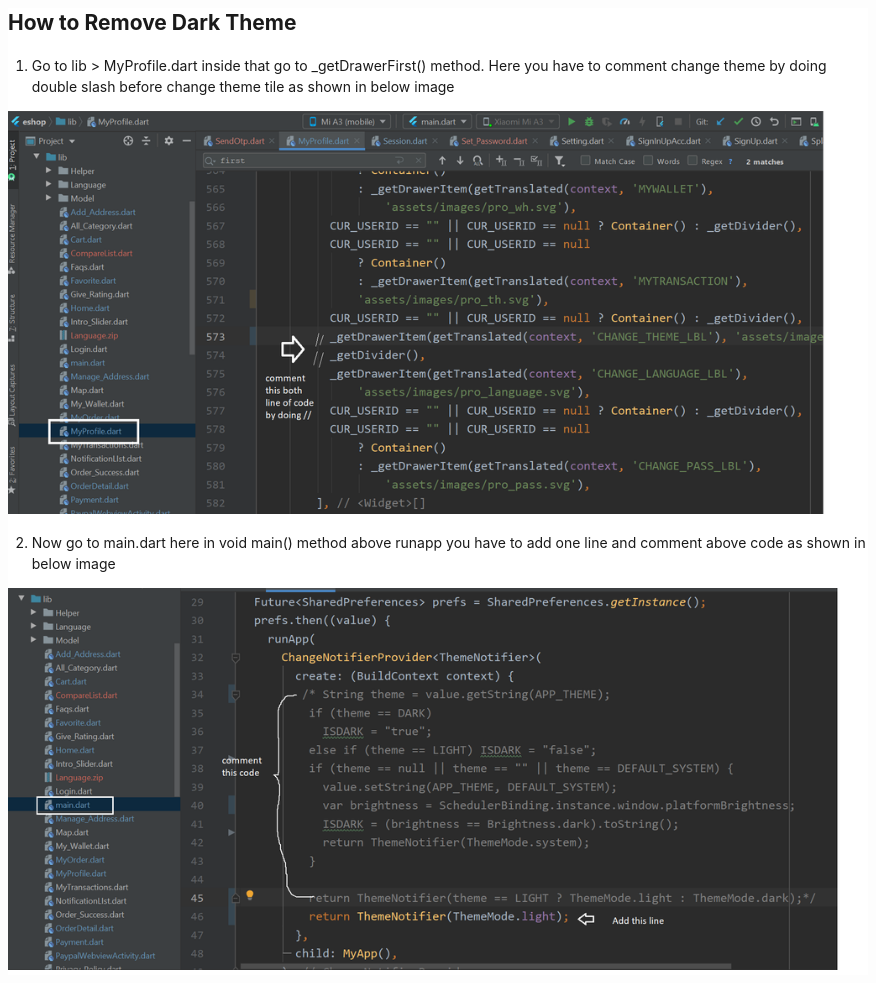 ## How to Remove Dark Theme

1. Go to lib > MyProfile.dart inside that go to _getDrawerFirst() method. Here you have to comment change theme by doing double slash before change theme tile as shown in below image

![eShop](/img/theme1.png)

2. Now go to main.dart here in void main() method above runapp you have to add one line and comment above code as shown in below image

![eShop](/img/theme2.png)
